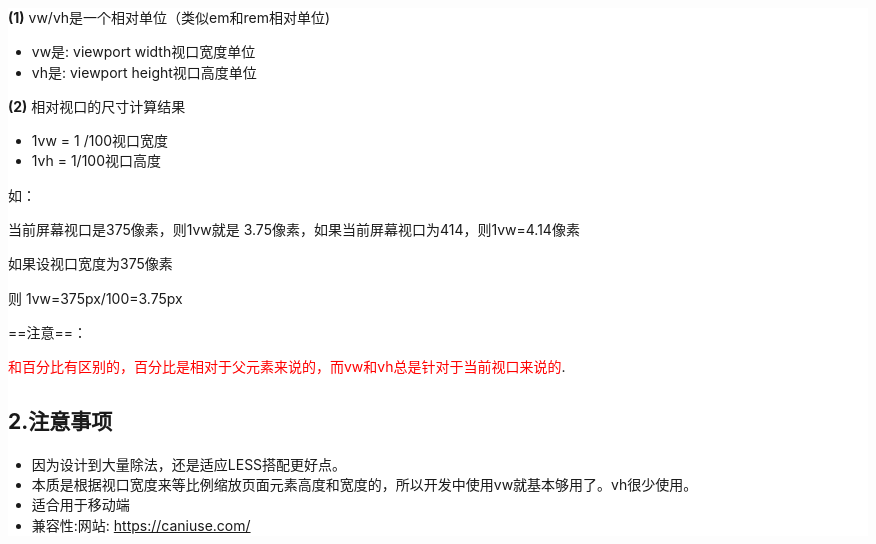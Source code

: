 **(1)** vw/vh是一个相对单位（类似em和rem相对单位)

- vw是: viewport width视口宽度单位
- vh是: viewport height视口高度单位



**(2)** 相对视口的尺寸计算结果

- 1vw = 1 /100视口宽度
- 1vh = 1/100视口高度

如：

当前屏幕视口是375像素，则1vw就是 3.75像素，如果当前屏幕视口为414，则1vw=4.14像素

如果设视口宽度为375像素

则 1vw=375px/100=3.75px

==注意==：

<span style="color:red">和百分比有区别的，百分比是相对于父元素来说的，而vw和vh总是针对于当前视口来说的</span>.

## 2.注意事项

- 因为设计到大量除法，还是适应LESS搭配更好点。
- 本质是根据视口宽度来等比例缩放页面元素高度和宽度的，所以开发中使用vw就基本够用了。vh很少使用。
- 适合用于移动端
- 兼容性:网站: https://caniuse.com/
  

